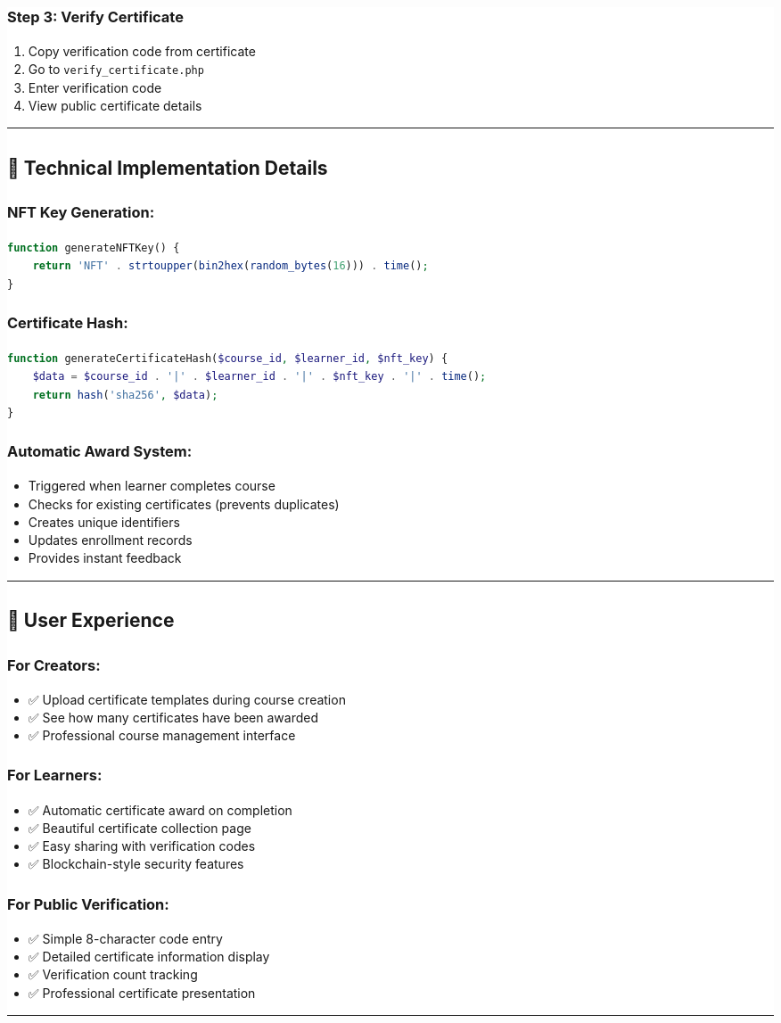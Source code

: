 ### **Step 3: Verify Certificate**
1. Copy verification code from certificate
2. Go to `verify_certificate.php`
3. Enter verification code
4. View public certificate details

---

## 🔧 **Technical Implementation Details**

### **NFT Key Generation:**
```php
function generateNFTKey() {
    return 'NFT' . strtoupper(bin2hex(random_bytes(16))) . time();
}
```

### **Certificate Hash:**
```php
function generateCertificateHash($course_id, $learner_id, $nft_key) {
    $data = $course_id . '|' . $learner_id . '|' . $nft_key . '|' . time();
    return hash('sha256', $data);
}
```

### **Automatic Award System:**
- Triggered when learner completes course
- Checks for existing certificates (prevents duplicates)
- Creates unique identifiers
- Updates enrollment records
- Provides instant feedback

---

## 📱 **User Experience**

### **For Creators:**
- ✅ Upload certificate templates during course creation
- ✅ See how many certificates have been awarded
- ✅ Professional course management interface

### **For Learners:**
- ✅ Automatic certificate award on completion
- ✅ Beautiful certificate collection page
- ✅ Easy sharing with verification codes
- ✅ Blockchain-style security features

### **For Public Verification:**
- ✅ Simple 8-character code entry
- ✅ Detailed certificate information display
- ✅ Verification count tracking
- ✅ Professional certificate presentation

---